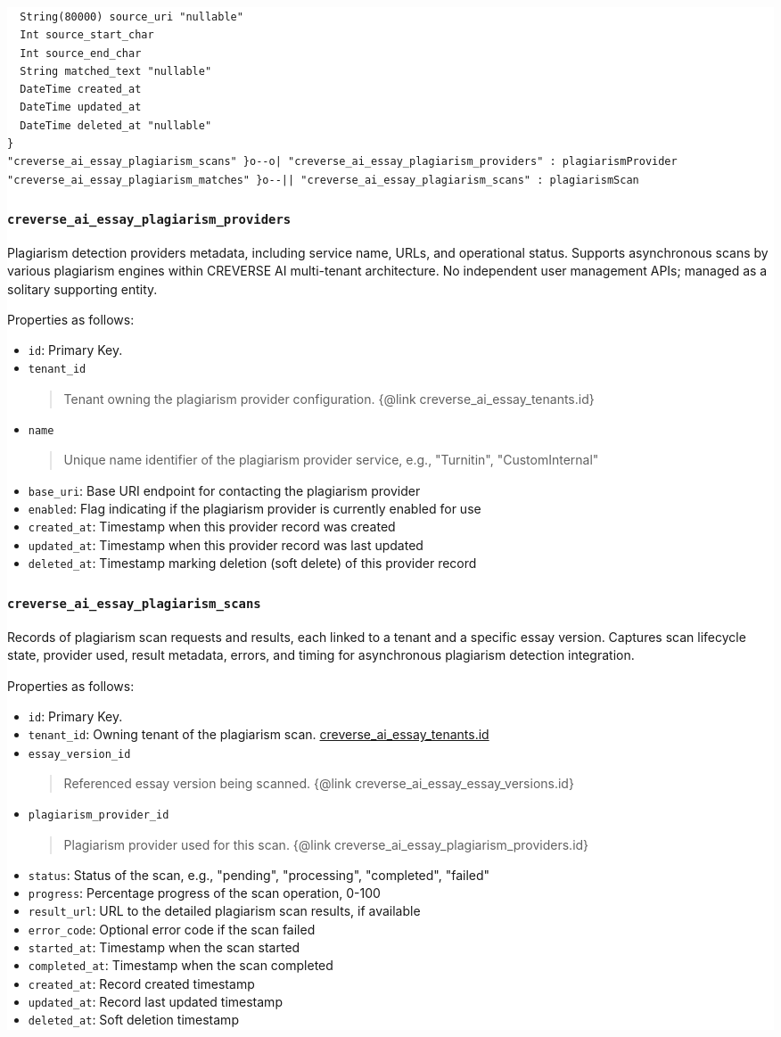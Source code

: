 ```mermaid
  String(80000) source_uri "nullable"
  Int source_start_char
  Int source_end_char
  String matched_text "nullable"
  DateTime created_at
  DateTime updated_at
  DateTime deleted_at "nullable"
}
"creverse_ai_essay_plagiarism_scans" }o--o| "creverse_ai_essay_plagiarism_providers" : plagiarismProvider
"creverse_ai_essay_plagiarism_matches" }o--|| "creverse_ai_essay_plagiarism_scans" : plagiarismScan
```

### `creverse_ai_essay_plagiarism_providers`

Plagiarism detection providers metadata, including service name, URLs,
and operational status. Supports asynchronous scans by various plagiarism
engines within CREVERSE AI multi-tenant architecture. No independent user
management APIs; managed as a solitary supporting entity.

Properties as follows:

- `id`: Primary Key.
- `tenant_id`
  > Tenant owning the plagiarism provider configuration. {@link
  > creverse_ai_essay_tenants.id}
- `name`
  > Unique name identifier of the plagiarism provider service, e.g.,
  > "Turnitin", "CustomInternal"
- `base_uri`: Base URI endpoint for contacting the plagiarism provider
- `enabled`: Flag indicating if the plagiarism provider is currently enabled for use
- `created_at`: Timestamp when this provider record was created
- `updated_at`: Timestamp when this provider record was last updated
- `deleted_at`: Timestamp marking deletion (soft delete) of this provider record

### `creverse_ai_essay_plagiarism_scans`

Records of plagiarism scan requests and results, each linked to a tenant
and a specific essay version. Captures scan lifecycle state, provider
used, result metadata, errors, and timing for asynchronous plagiarism
detection integration.

Properties as follows:

- `id`: Primary Key.
- `tenant_id`: Owning tenant of the plagiarism scan. [creverse_ai_essay_tenants.id](#creverse_ai_essay_tenants)
- `essay_version_id`
  > Referenced essay version being scanned. {@link
  > creverse_ai_essay_essay_versions.id}
- `plagiarism_provider_id`
  > Plagiarism provider used for this scan. {@link
  > creverse_ai_essay_plagiarism_providers.id}
- `status`: Status of the scan, e.g., "pending", "processing", "completed", "failed"
- `progress`: Percentage progress of the scan operation, 0-100
- `result_url`: URL to the detailed plagiarism scan results, if available
- `error_code`: Optional error code if the scan failed
- `started_at`: Timestamp when the scan started
- `completed_at`: Timestamp when the scan completed
- `created_at`: Record created timestamp
- `updated_at`: Record last updated timestamp
- `deleted_at`: Soft deletion timestamp

